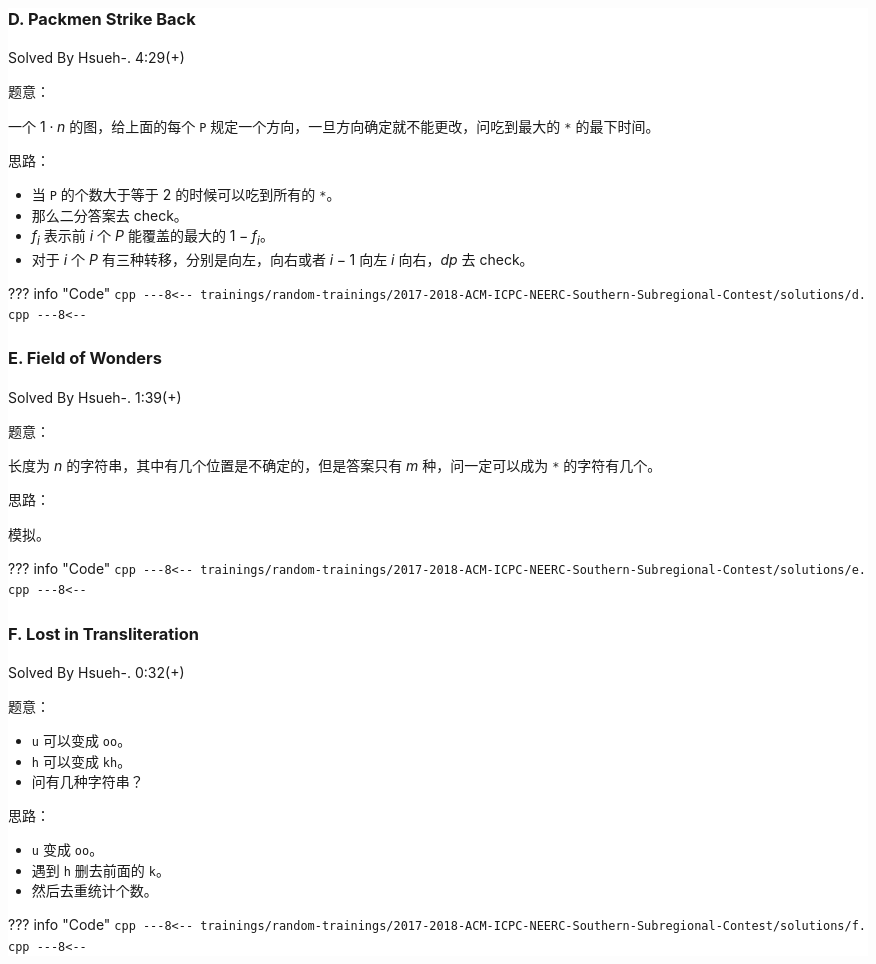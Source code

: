 ###  D. Packmen Strike Back

Solved By Hsueh-. 4:29(+)

题意：

一个 $1 \cdot n$ 的图，给上面的每个 `P` 规定一个方向，一旦方向确定就不能更改，问吃到最大的 `*` 的最下时间。

思路：

- 当 `P` 的个数大于等于 $2$ 的时候可以吃到所有的 `*`。
- 那么二分答案去 check。
- $f_i$ 表示前 $i$ 个 $P$ 能覆盖的最大的 $1 - f_i$。
- 对于 $i$ 个 $P$ 有三种转移，分别是向左，向右或者 $i - 1$ 向左 $i$ 向右，$dp$ 去 check。

??? info "Code"
    ```cpp
    ---8<--
    trainings/random-trainings/2017-2018-ACM-ICPC-NEERC-Southern-Subregional-Contest/solutions/d.cpp
    ---8<--
    ```

###  E. Field of Wonders

Solved By Hsueh-. 1:39(+)

题意：

长度为 $n$ 的字符串，其中有几个位置是不确定的，但是答案只有 $m$ 种，问一定可以成为 `*` 的字符有几个。

思路：

模拟。

??? info "Code"
    ```cpp
    ---8<--
    trainings/random-trainings/2017-2018-ACM-ICPC-NEERC-Southern-Subregional-Contest/solutions/e.cpp
    ---8<--
    ```

### F. Lost in Transliteration

Solved By Hsueh-. 0:32(+)

题意：

- `u` 可以变成 `oo`。
- `h` 可以变成 `kh`。
- 问有几种字符串？

思路：

- `u` 变成 `oo`。
- 遇到 `h` 删去前面的 `k`。
- 然后去重统计个数。

??? info "Code"
    ```cpp
    ---8<--
    trainings/random-trainings/2017-2018-ACM-ICPC-NEERC-Southern-Subregional-Contest/solutions/f.cpp
    ---8<--
    ```
